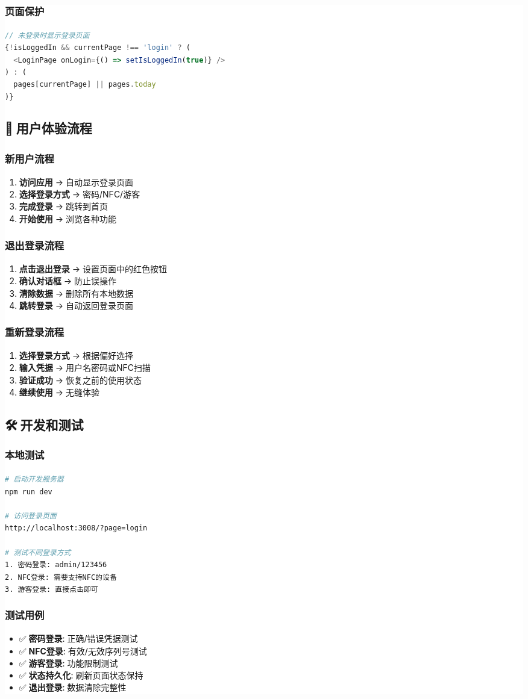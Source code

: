 ### 页面保护
```javascript
// 未登录时显示登录页面
{!isLoggedIn && currentPage !== 'login' ? (
  <LoginPage onLogin={() => setIsLoggedIn(true)} />
) : (
  pages[currentPage] || pages.today
)}
```

## 📱 用户体验流程

### 新用户流程
1. **访问应用** → 自动显示登录页面
2. **选择登录方式** → 密码/NFC/游客
3. **完成登录** → 跳转到首页
4. **开始使用** → 浏览各种功能

### 退出登录流程
1. **点击退出登录** → 设置页面中的红色按钮
2. **确认对话框** → 防止误操作
3. **清除数据** → 删除所有本地数据
4. **跳转登录** → 自动返回登录页面

### 重新登录流程
1. **选择登录方式** → 根据偏好选择
2. **输入凭据** → 用户名密码或NFC扫描
3. **验证成功** → 恢复之前的使用状态
4. **继续使用** → 无缝体验

## 🛠️ 开发和测试

### 本地测试
```bash
# 启动开发服务器
npm run dev

# 访问登录页面
http://localhost:3008/?page=login

# 测试不同登录方式
1. 密码登录: admin/123456
2. NFC登录: 需要支持NFC的设备
3. 游客登录: 直接点击即可
```

### 测试用例
- ✅ **密码登录**: 正确/错误凭据测试
- ✅ **NFC登录**: 有效/无效序列号测试
- ✅ **游客登录**: 功能限制测试
- ✅ **状态持久化**: 刷新页面状态保持
- ✅ **退出登录**: 数据清除完整性
